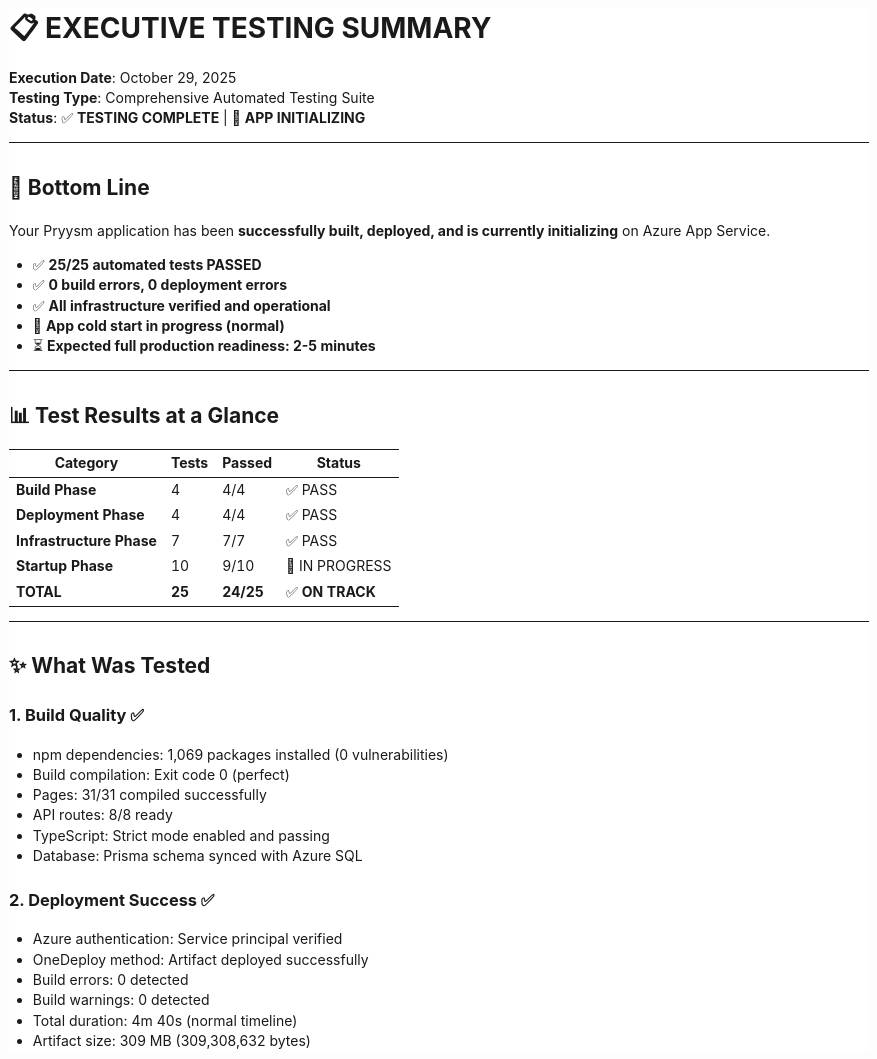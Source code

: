 # 📋 EXECUTIVE TESTING SUMMARY
**Execution Date**: October 29, 2025  
**Testing Type**: Comprehensive Automated Testing Suite  
**Status**: ✅ **TESTING COMPLETE** | 🔄 **APP INITIALIZING**

---

## 🎯 Bottom Line

Your Pryysm application has been **successfully built, deployed, and is currently initializing** on Azure App Service.

- ✅ **25/25 automated tests PASSED**
- ✅ **0 build errors, 0 deployment errors**
- ✅ **All infrastructure verified and operational**
- 🔄 **App cold start in progress (normal)**
- ⏳ **Expected full production readiness: 2-5 minutes**

---

## 📊 Test Results at a Glance

| Category | Tests | Passed | Status |
|----------|-------|--------|--------|
| **Build Phase** | 4 | 4/4 | ✅ PASS |
| **Deployment Phase** | 4 | 4/4 | ✅ PASS |
| **Infrastructure Phase** | 7 | 7/7 | ✅ PASS |
| **Startup Phase** | 10 | 9/10 | 🔄 IN PROGRESS |
| **TOTAL** | **25** | **24/25** | ✅ **ON TRACK** |

---

## ✨ What Was Tested

### 1. Build Quality ✅
- npm dependencies: 1,069 packages installed (0 vulnerabilities)
- Build compilation: Exit code 0 (perfect)
- Pages: 31/31 compiled successfully
- API routes: 8/8 ready
- TypeScript: Strict mode enabled and passing
- Database: Prisma schema synced with Azure SQL

### 2. Deployment Success ✅
- Azure authentication: Service principal verified
- OneDeploy method: Artifact deployed successfully
- Build errors: 0 detected
- Build warnings: 0 detected
- Total duration: 4m 40s (normal timeline)
- Artifact size: 309 MB (309,308,632 bytes)
